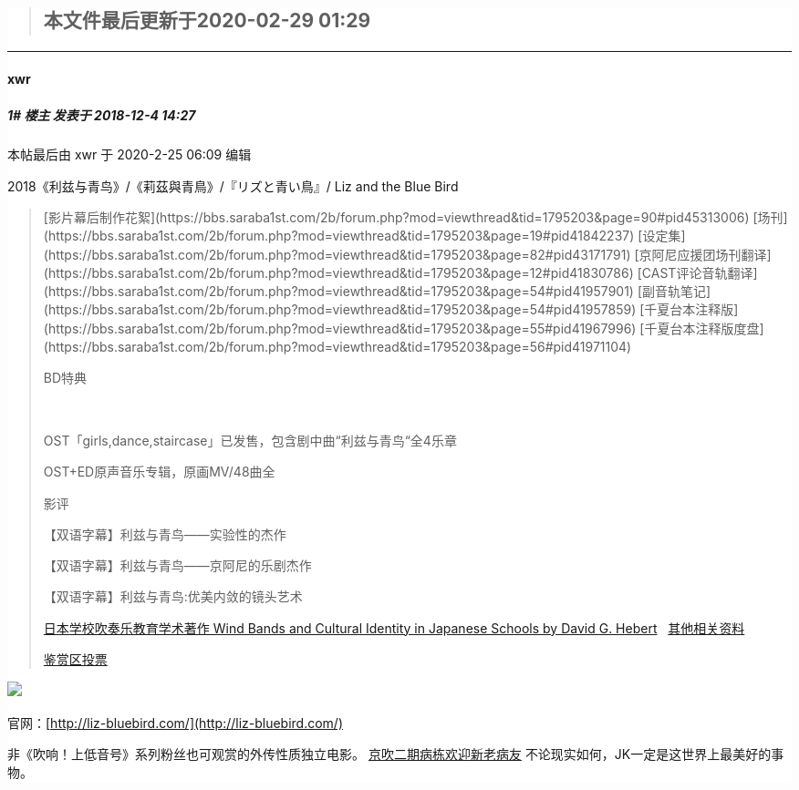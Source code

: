 > ## **本文件最后更新于2020-02-29 01:29** 


-----

####  xwr  
##### 1#       楼主       发表于 2018-12-4 14:27


 本帖最后由 xwr 于 2020-2-25 06:09 编辑 

2018《利兹与青鸟》/《莉茲與青鳥》/『リズと青い鳥』/ Liz and the Blue Bird
<blockquote>[影片幕后制作花絮](https://bbs.saraba1st.com/2b/forum.php?mod=viewthread&amp;tid=1795203&amp;page=90#pid45313006)
[场刊](https://bbs.saraba1st.com/2b/forum.php?mod=viewthread&amp;tid=1795203&amp;page=19#pid41842237)
[设定集](https://bbs.saraba1st.com/2b/forum.php?mod=viewthread&amp;tid=1795203&amp;page=82#pid43171791)
[京阿尼应援团场刊翻译](https://bbs.saraba1st.com/2b/forum.php?mod=viewthread&amp;tid=1795203&amp;page=12#pid41830786)
[CAST评论音轨翻译](https://bbs.saraba1st.com/2b/forum.php?mod=viewthread&amp;tid=1795203&amp;page=54#pid41957901)
[副音轨笔记](https://bbs.saraba1st.com/2b/forum.php?mod=viewthread&amp;tid=1795203&amp;page=54#pid41957859)
[千夏台本注释版](https://bbs.saraba1st.com/2b/forum.php?mod=viewthread&amp;tid=1795203&amp;page=55#pid41967996)
[千夏台本注释版度盘](https://bbs.saraba1st.com/2b/forum.php?mod=viewthread&amp;tid=1795203&amp;page=56#pid41971104)

BD特典


  

OST「girls,dance,staircase」已发售，包含剧中曲“利兹与青鸟“全4乐章

OST+ED原声音乐专辑，原画MV/48曲全


影评

【双语字幕】利兹与青鸟——实验性的杰作


【双语字幕】利兹与青鸟——京阿尼的乐剧杰作


【双语字幕】利兹与青鸟:优美内敛的镜头艺术


[日本学校吹奏乐教育学术著作 Wind Bands and Cultural Identity in Japanese Schools by David G. Hebert](https://bbs.saraba1st.com/2b/forum.php?mod=viewthread&amp;tid=1795203&amp;page=74#pid42203654)  
[其他相关资料](https://www.weibo.com/ttarticle/p/show?id=2309404314336486133558#_0)

[鉴赏区投票](https://bbs.saraba1st.com/2b/thread-1795604-1-1.html)</blockquote>

<img src="http://wx2.sinaimg.cn/large/dcec95dfly1fxup29y2urj20jg0rj0z1.jpg" referrerpolicy="no-referrer">

官网：[http://liz-bluebird.com/](http://liz-bluebird.com/)

非《吹响！上低音号》系列粉丝也可观赏的外传性质独立电影。
[京吹二期病栋欢迎新老病友](https://bbs.saraba1st.com/2b/thread-1336553-331-1.html)
 不论现实如何，JK一定是这世界上最美好的事物。
